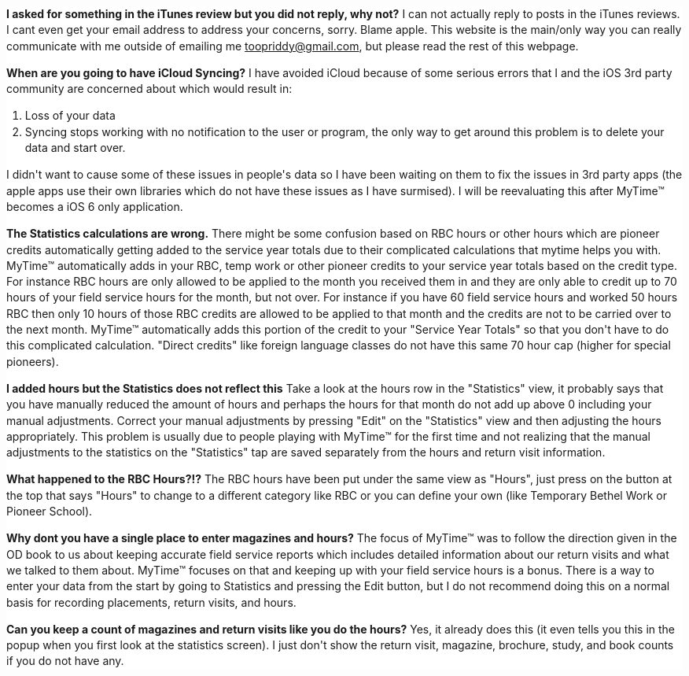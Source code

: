 **I asked for something in the iTunes review but you did not reply, why not?**
I can not actually reply to posts in the iTunes reviews.  I cant even get your email address to address your concerns, sorry.  Blame apple.  This website is the main/only way you can really communicate with me outside of emailing me toopriddy@gmail.com, but please read the rest of this webpage.

**When are you going to have iCloud Syncing?**
I have avoided iCloud because of some serious errors that I and the iOS 3rd party community are concerned about which would result in:
  1. Loss of your data
  1. Syncing stops working with no notification to the user or program, the only way to get around this problem is to delete your data and start over.

I didn't want to cause some of these issues in people's data so I have been waiting on them to fix the issues in 3rd party apps (the apple apps use their own libraries which do not have these issues as I have surmised).
I will be reevaluating this after MyTime™ becomes a iOS 6 only application.

**The Statistics calculations are wrong.**
There might be some confusion based on RBC hours or other hours which are pioneer credits automatically getting added to the service year totals due to their complicated calculations that mytime helps you with.
MyTime™ automatically adds in your RBC, temp work or other pioneer credits to your service year totals based on the credit type.  For instance RBC hours are only allowed to be applied to the month you received them in and they are only able to credit up to 70 hours of your field service hours for the month, but not over.  For instance if you have 60 field service hours and worked 50 hours RBC then only 10 hours of those RBC credits are allowed to be applied to that month and the credits are not to be carried over to the next month.  MyTime™ automatically adds this portion of the credit to your "Service Year Totals" so that you don't have to do this complicated calculation.
"Direct credits" like foreign language classes do not have this same 70 hour cap (higher for special pioneers).

**I added hours but the Statistics does not reflect this**
Take a look at the hours row in the "Statistics" view, it probably says that you have manually reduced the amount of hours and perhaps the hours for that month do not add up above 0 including your manual adjustments.  Correct your manual adjustments by pressing "Edit" on the "Statistics" view and then adjusting the hours appropriately.  This problem is usually due to people playing with MyTime™ for the first time and not realizing that the manual adjustments to the statistics on the "Statistics" tap are saved separately from the hours and return visit information.

**What happened to the RBC Hours?!?**
The RBC hours have been put under the same view as "Hours", just press on the button at the top that says "Hours" to change to a different category like RBC or you can define your own (like Temporary Bethel Work or Pioneer School).

**Why dont you have a single place to enter magazines and hours?**  The focus of MyTime™ was to follow the direction given in the OD book to us about keeping accurate field service reports which includes detailed information about our return visits and what we talked to them about.  MyTime™ focuses on that and keeping up with your field service hours is a bonus.  There is a way to enter your data from the start by going to Statistics and pressing the Edit button, but I do not recommend doing this on a normal basis for recording placements, return visits, and hours.

**Can you keep a count of magazines and return visits like you do the hours?**
Yes, it already does this (it even tells you this in the popup when you first look at the statistics screen).  I just don't show the return visit, magazine, brochure, study, and book counts if you do not have any.
